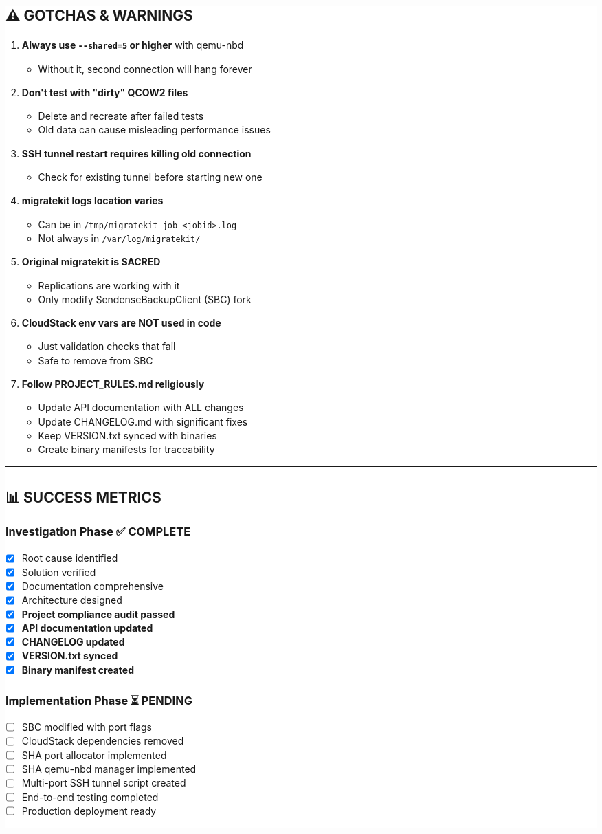 
## ⚠️ GOTCHAS & WARNINGS

1. **Always use `--shared=5` or higher** with qemu-nbd
   - Without it, second connection will hang forever
   
2. **Don't test with "dirty" QCOW2 files**
   - Delete and recreate after failed tests
   - Old data can cause misleading performance issues

3. **SSH tunnel restart requires killing old connection**
   - Check for existing tunnel before starting new one
   
4. **migratekit logs location varies**
   - Can be in `/tmp/migratekit-job-<jobid>.log`
   - Not always in `/var/log/migratekit/`

5. **Original migratekit is SACRED**
   - Replications are working with it
   - Only modify SendenseBackupClient (SBC) fork

6. **CloudStack env vars are NOT used in code**
   - Just validation checks that fail
   - Safe to remove from SBC

7. **Follow PROJECT_RULES.md religiously**
   - Update API documentation with ALL changes
   - Update CHANGELOG.md with significant fixes
   - Keep VERSION.txt synced with binaries
   - Create binary manifests for traceability

---

## 📊 SUCCESS METRICS

### Investigation Phase ✅ COMPLETE
- [x] Root cause identified
- [x] Solution verified
- [x] Documentation comprehensive
- [x] Architecture designed
- [x] **Project compliance audit passed**
- [x] **API documentation updated**
- [x] **CHANGELOG updated**
- [x] **VERSION.txt synced**
- [x] **Binary manifest created**

### Implementation Phase ⏳ PENDING
- [ ] SBC modified with port flags
- [ ] CloudStack dependencies removed
- [ ] SHA port allocator implemented
- [ ] SHA qemu-nbd manager implemented
- [ ] Multi-port SSH tunnel script created
- [ ] End-to-end testing completed
- [ ] Production deployment ready

---